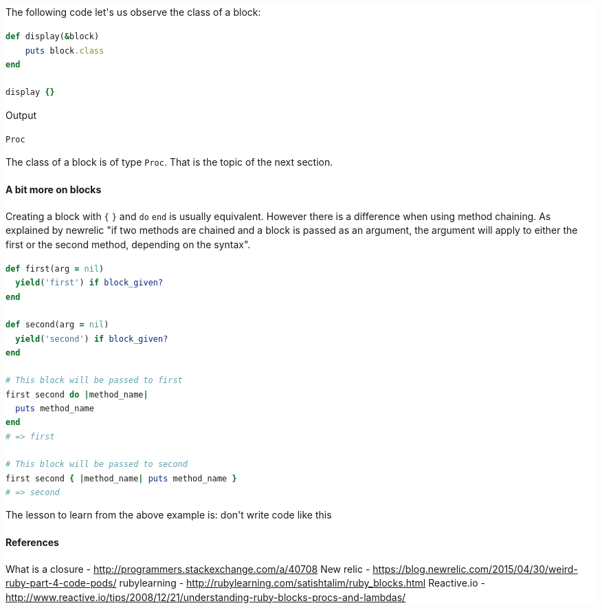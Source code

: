 The following code let's us observe the class of a block:

```ruby
def display(&block)
	puts block.class
end

display {}
```
Output
```
Proc
```

The class of a block is of type `Proc`. That is the topic of the next section.

#### A bit more on blocks

Creating a block with `{` `}` and `do` `end` is usually equivalent. However there is a difference when using method chaining. As explained by newrelic "if two methods are chained and a block is passed as an argument, the argument will apply to either the first or the second method, depending on the syntax".

```ruby
def first(arg = nil)
  yield('first') if block_given?
end

def second(arg = nil)
  yield('second') if block_given?
end

# This block will be passed to first
first second do |method_name|
  puts method_name
end
# => first

# This block will be passed to second
first second { |method_name| puts method_name }
# => second
```

The lesson to learn from the above example is: don't write code like this


#### References

What is a closure - http://programmers.stackexchange.com/a/40708
New relic - https://blog.newrelic.com/2015/04/30/weird-ruby-part-4-code-pods/
rubylearning - http://rubylearning.com/satishtalim/ruby_blocks.html
Reactive.io - http://www.reactive.io/tips/2008/12/21/understanding-ruby-blocks-procs-and-lambdas/





